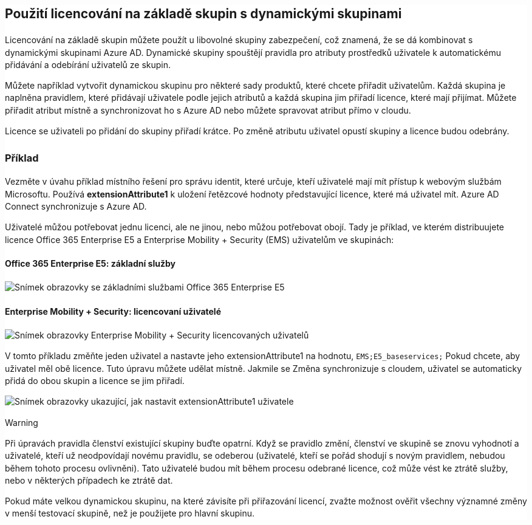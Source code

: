 ## <a name="use-group-based-licensing-with-dynamic-groups"></a>Použití licencování na základě skupin s dynamickými skupinami

Licencování na základě skupin můžete použít u libovolné skupiny zabezpečení, což znamená, že se dá kombinovat s dynamickými skupinami Azure AD. Dynamické skupiny spouštějí pravidla pro atributy prostředků uživatele k automatickému přidávání a odebírání uživatelů ze skupin.

Můžete například vytvořit dynamickou skupinu pro některé sady produktů, které chcete přiřadit uživatelům. Každá skupina je naplněna pravidlem, které přidávají uživatele podle jejich atributů a každá skupina jim přiřadí licence, které mají přijímat. Můžete přiřadit atribut místně a synchronizovat ho s Azure AD nebo můžete spravovat atribut přímo v cloudu.

Licence se uživateli po přidání do skupiny přiřadí krátce. Po změně atributu uživatel opustí skupiny a licence budou odebrány.

### <a name="example"></a>Příklad

Vezměte v úvahu příklad místního řešení pro správu identit, které určuje, kteří uživatelé mají mít přístup k webovým službám Microsoftu. Používá **extensionAttribute1** k uložení řetězcové hodnoty představující licence, které má uživatel mít. Azure AD Connect synchronizuje s Azure AD.

Uživatelé můžou potřebovat jednu licenci, ale ne jinou, nebo můžou potřebovat obojí. Tady je příklad, ve kterém distribuujete licence Office 365 Enterprise E5 a Enterprise Mobility + Security (EMS) uživatelům ve skupinách:

#### <a name="office-365-enterprise-e5-base-services"></a>Office 365 Enterprise E5: základní služby

![Snímek obrazovky se základními službami Office 365 Enterprise E5](./media/licensing-group-advanced/o365-e5-base-services.png)

#### <a name="enterprise-mobility--security-licensed-users"></a>Enterprise Mobility + Security: licencovaní uživatelé

![Snímek obrazovky Enterprise Mobility + Security licencovaných uživatelů](./media/licensing-group-advanced/o365-e5-licensed-users.png)

V tomto příkladu změňte jeden uživatel a nastavte jeho extensionAttribute1 na hodnotu, `EMS;E5_baseservices;` Pokud chcete, aby uživatel měl obě licence. Tuto úpravu můžete udělat místně. Jakmile se Změna synchronizuje s cloudem, uživatel se automaticky přidá do obou skupin a licence se jim přiřadí.

![Snímek obrazovky ukazující, jak nastavit extensionAttribute1 uživatele](./media/licensing-group-advanced/user-set-extensionAttribute1.png)

> [!WARNING]
> Při úpravách pravidla členství existující skupiny buďte opatrní. Když se pravidlo změní, členství ve skupině se znovu vyhodnotí a uživatelé, kteří už neodpovídají novému pravidlu, se odeberou (uživatelé, kteří se pořád shodují s novým pravidlem, nebudou během tohoto procesu ovlivněni). Tato uživatelé budou mít během procesu odebrané licence, což může vést ke ztrátě služby, nebo v některých případech ke ztrátě dat.
> 
> Pokud máte velkou dynamickou skupinu, na které závisíte při přiřazování licencí, zvažte možnost ověřit všechny významné změny v menší testovací skupině, než je použijete pro hlavní skupinu.
